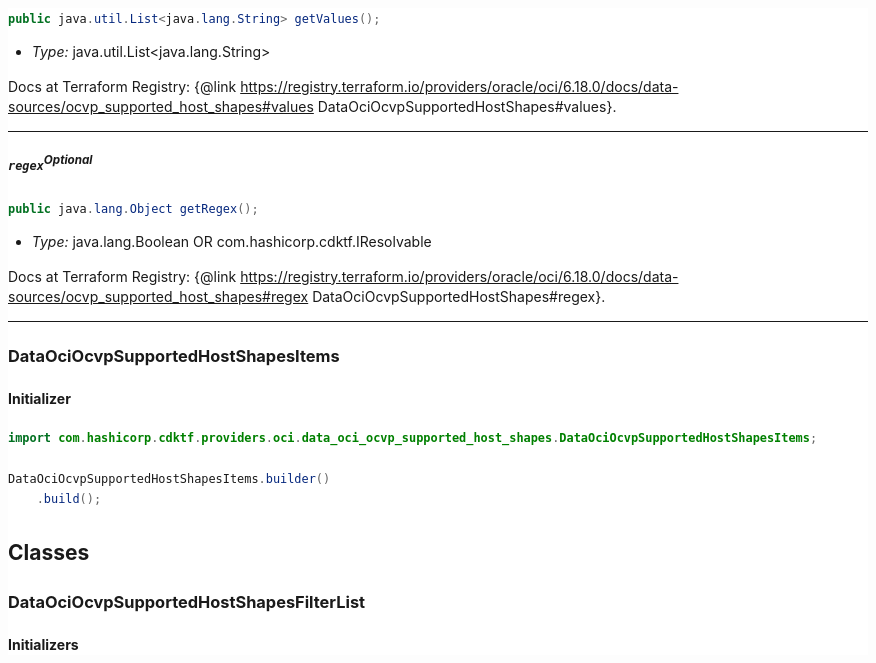 ```java
public java.util.List<java.lang.String> getValues();
```

- *Type:* java.util.List<java.lang.String>

Docs at Terraform Registry: {@link https://registry.terraform.io/providers/oracle/oci/6.18.0/docs/data-sources/ocvp_supported_host_shapes#values DataOciOcvpSupportedHostShapes#values}.

---

##### `regex`<sup>Optional</sup> <a name="regex" id="rhizo-co-terraform-provider-oci.dataOciOcvpSupportedHostShapes.DataOciOcvpSupportedHostShapesFilter.property.regex"></a>

```java
public java.lang.Object getRegex();
```

- *Type:* java.lang.Boolean OR com.hashicorp.cdktf.IResolvable

Docs at Terraform Registry: {@link https://registry.terraform.io/providers/oracle/oci/6.18.0/docs/data-sources/ocvp_supported_host_shapes#regex DataOciOcvpSupportedHostShapes#regex}.

---

### DataOciOcvpSupportedHostShapesItems <a name="DataOciOcvpSupportedHostShapesItems" id="rhizo-co-terraform-provider-oci.dataOciOcvpSupportedHostShapes.DataOciOcvpSupportedHostShapesItems"></a>

#### Initializer <a name="Initializer" id="rhizo-co-terraform-provider-oci.dataOciOcvpSupportedHostShapes.DataOciOcvpSupportedHostShapesItems.Initializer"></a>

```java
import com.hashicorp.cdktf.providers.oci.data_oci_ocvp_supported_host_shapes.DataOciOcvpSupportedHostShapesItems;

DataOciOcvpSupportedHostShapesItems.builder()
    .build();
```


## Classes <a name="Classes" id="Classes"></a>

### DataOciOcvpSupportedHostShapesFilterList <a name="DataOciOcvpSupportedHostShapesFilterList" id="rhizo-co-terraform-provider-oci.dataOciOcvpSupportedHostShapes.DataOciOcvpSupportedHostShapesFilterList"></a>

#### Initializers <a name="Initializers" id="rhizo-co-terraform-provider-oci.dataOciOcvpSupportedHostShapes.DataOciOcvpSupportedHostShapesFilterList.Initializer"></a>

